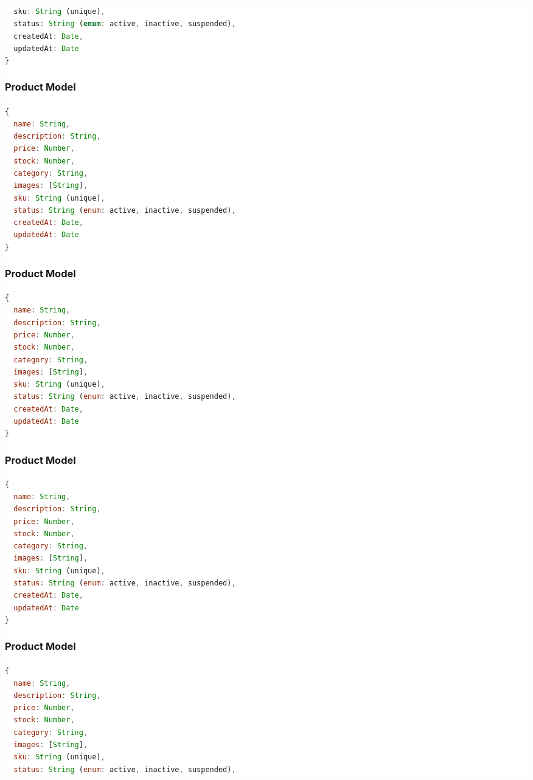 ```javascript
  sku: String (unique),
  status: String (enum: active, inactive, suspended),
  createdAt: Date,
  updatedAt: Date
}
```
### Product Model
```javascript
{
  name: String,
  description: String,
  price: Number,
  stock: Number,
  category: String,
  images: [String],
  sku: String (unique),
  status: String (enum: active, inactive, suspended),
  createdAt: Date,
  updatedAt: Date
}
```
### Product Model
```javascript
{
  name: String,
  description: String,
  price: Number,
  stock: Number,
  category: String,
  images: [String],
  sku: String (unique),
  status: String (enum: active, inactive, suspended),
  createdAt: Date,
  updatedAt: Date
}
```
### Product Model
```javascript
{
  name: String,
  description: String,
  price: Number,
  stock: Number,
  category: String,
  images: [String],
  sku: String (unique),
  status: String (enum: active, inactive, suspended),
  createdAt: Date,
  updatedAt: Date
}
```
### Product Model
```javascript
{
  name: String,
  description: String,
  price: Number,
  stock: Number,
  category: String,
  images: [String],
  sku: String (unique),
  status: String (enum: active, inactive, suspended),
```